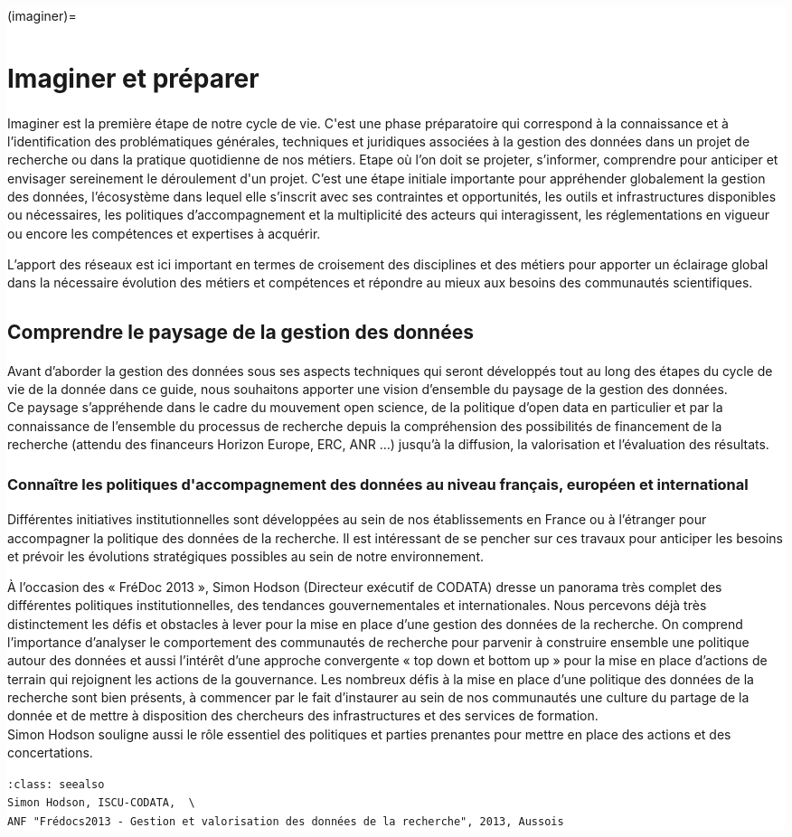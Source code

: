 (imaginer)=
# Imaginer et préparer

Imaginer est la première étape de notre cycle de vie. C'est une phase préparatoire qui correspond à la connaissance et à l’identification des problématiques générales, techniques et juridiques associées à la gestion des données dans un projet de recherche ou dans la pratique quotidienne de nos métiers.
Etape où l’on doit se projeter, s’informer, comprendre pour anticiper et envisager sereinement le déroulement d'un projet.
C’est une étape initiale importante pour appréhender globalement la gestion des données, l’écosystème dans lequel elle s’inscrit avec ses contraintes et opportunités, les outils et infrastructures disponibles ou nécessaires, les politiques d’accompagnement et la multiplicité des acteurs qui interagissent, les réglementations en vigueur ou encore les compétences et expertises à acquérir.
 
L’apport des réseaux est ici important en termes de croisement des disciplines et des métiers pour apporter un éclairage global dans la nécessaire évolution des métiers et compétences et répondre au mieux aux besoins des communautés scientifiques. 

## Comprendre le paysage de la gestion des données

Avant d’aborder la gestion des données sous ses aspects techniques qui seront développés tout au long des étapes du cycle de vie de la donnée dans ce guide, nous souhaitons apporter une vision d’ensemble du paysage de la gestion des données.  
Ce paysage s’appréhende dans le cadre du mouvement open science, de la politique d’open data en particulier et par la connaissance de l’ensemble du processus de recherche depuis la compréhension des possibilités de financement de la recherche (attendu des financeurs Horizon Europe, ERC, ANR …) jusqu’à la diffusion, la valorisation et l’évaluation des résultats.

### Connaître les politiques d'accompagnement des données au niveau français, européen et international 

Différentes initiatives institutionnelles sont développées au sein de nos établissements en France ou à l’étranger pour accompagner la politique des données de la recherche. Il est intéressant de se pencher sur ces travaux pour anticiper les besoins et prévoir les évolutions stratégiques possibles au sein de notre environnement.
 
À l’occasion des « FréDoc 2013 », Simon Hodson (Directeur exécutif de CODATA) dresse un panorama très complet des différentes politiques institutionnelles, des tendances gouvernementales et internationales. Nous percevons déjà très distinctement les défis et obstacles à lever pour la mise en place d’une gestion des données de la recherche. On comprend l’importance d’analyser le comportement des communautés de recherche pour parvenir à construire ensemble une politique autour des données et aussi l’intérêt d’une approche convergente « top down et bottom up » pour la mise en place d’actions de terrain qui rejoignent les actions de la gouvernance. Les nombreux défis à la mise en place d’une politique des données de la recherche sont bien présents, à commencer par le fait d’instaurer au sein de nos communautés une culture du partage de la donnée et de mettre à disposition des chercheurs des infrastructures et des services de formation.   
Simon Hodson souligne aussi le rôle essentiel des politiques et parties prenantes pour mettre en place des actions et des concertations.

```{admonition} [Les politiques d’accompagnement des données : une comparaison internationale](https://renatis.cnrs.fr/wp-content/uploads/2022/10/Hodson_FReDOC_Presentation_FR.pdf)  
:class: seealso
Simon Hodson, ISCU-CODATA,  \
ANF "Frédocs2013 - Gestion et valorisation des données de la recherche", 2013, Aussois
```
